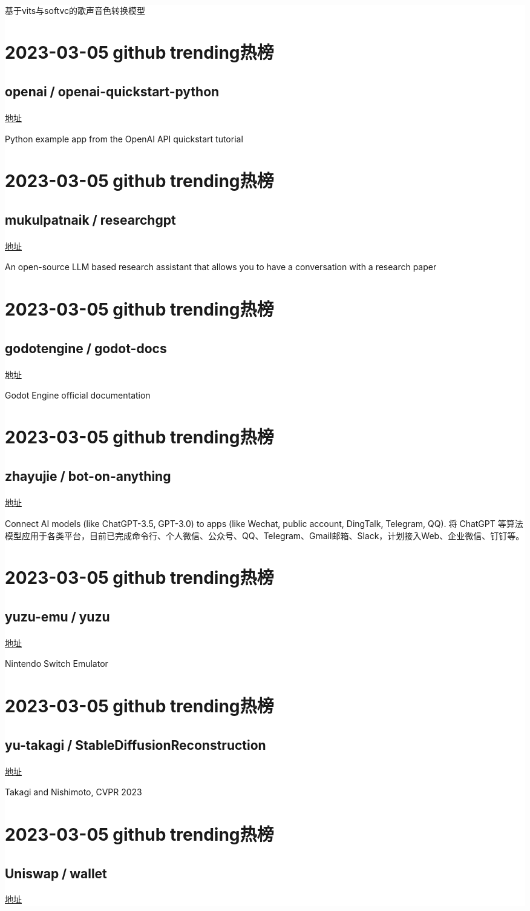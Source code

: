 基于vits与softvc的歌声音色转换模型
# 2023-03-05 github trending热榜
## openai / openai-quickstart-python
[地址](/openai/openai-quickstart-python)

Python example app from the OpenAI API quickstart tutorial
# 2023-03-05 github trending热榜
## mukulpatnaik / researchgpt
[地址](/mukulpatnaik/researchgpt)

An open-source LLM based research assistant that allows you to have a conversation with a research paper
# 2023-03-05 github trending热榜
## godotengine / godot-docs
[地址](/godotengine/godot-docs)

Godot Engine official documentation
# 2023-03-05 github trending热榜
## zhayujie / bot-on-anything
[地址](/zhayujie/bot-on-anything)

Connect AI models (like ChatGPT-3.5, GPT-3.0) to apps (like Wechat, public account, DingTalk, Telegram, QQ). 将 ChatGPT 等算法模型应用于各类平台，目前已完成命令行、个人微信、公众号、QQ、Telegram、Gmail邮箱、Slack，计划接入Web、企业微信、钉钉等。
# 2023-03-05 github trending热榜
## yuzu-emu / yuzu
[地址](/yuzu-emu/yuzu)

Nintendo Switch Emulator
# 2023-03-05 github trending热榜
## yu-takagi / StableDiffusionReconstruction
[地址](/yu-takagi/StableDiffusionReconstruction)

Takagi and Nishimoto, CVPR 2023
# 2023-03-05 github trending热榜
## Uniswap / wallet
[地址](/Uniswap/wallet)
